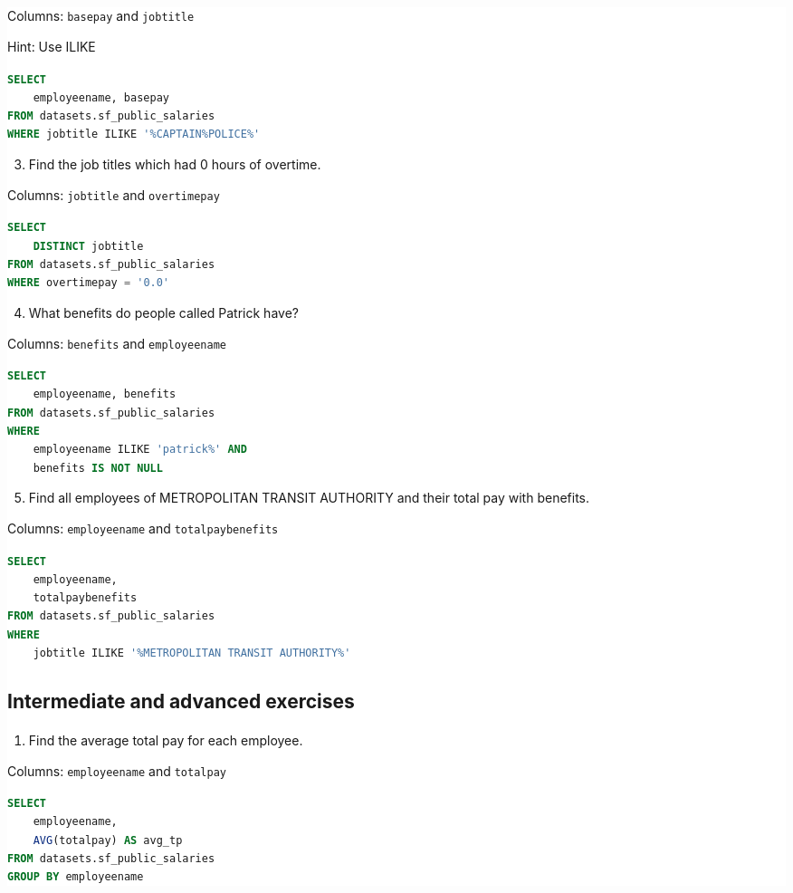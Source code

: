 Columns: `basepay` and `jobtitle`

Hint: Use ILIKE

```sql
SELECT
    employeename, basepay
FROM datasets.sf_public_salaries
WHERE jobtitle ILIKE '%CAPTAIN%POLICE%'
```

3. Find the job titles which had 0 hours of overtime.

Columns: `jobtitle` and `overtimepay`

```sql
SELECT
    DISTINCT jobtitle
FROM datasets.sf_public_salaries
WHERE overtimepay = '0.0'
```

4. What benefits do people called Patrick have?

Columns: `benefits` and `employeename`

```sql
SELECT
    employeename, benefits
FROM datasets.sf_public_salaries
WHERE 
    employeename ILIKE 'patrick%' AND 
    benefits IS NOT NULL
```

5. Find all employees of METROPOLITAN TRANSIT AUTHORITY and their total pay with benefits.

Columns: `employeename` and `totalpaybenefits`

```sql
SELECT
    employeename,
    totalpaybenefits
FROM datasets.sf_public_salaries
WHERE 
    jobtitle ILIKE '%METROPOLITAN TRANSIT AUTHORITY%'
```

## Intermediate and advanced exercises

1. Find the average total pay for each employee.

Columns: `employeename` and `totalpay`

```sql
SELECT
    employeename,
    AVG(totalpay) AS avg_tp
FROM datasets.sf_public_salaries
GROUP BY employeename
```
